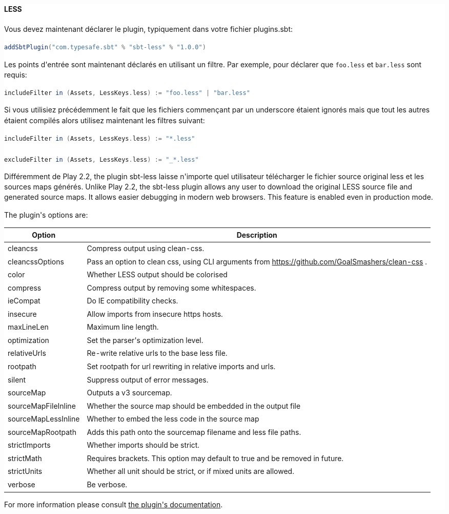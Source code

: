 #### LESS

Vous devez maintenant déclarer le plugin, typiquement dans votre fichier plugins.sbt:

```scala
addSbtPlugin("com.typesafe.sbt" % "sbt-less" % "1.0.0")
```

Les points d'entrée sont maintenant déclarés en utilisant un filtre. Par exemple, pour déclarer que `foo.less` et `bar.less` sont requis:

```scala
includeFilter in (Assets, LessKeys.less) := "foo.less" | "bar.less"
```

Si vous utilisiez précédemment le fait que les fichiers commençant par un underscore étaient ignorés mais que tout les autres étaient compilés alors utilisez maintenant les filtres suivant:

```scala
includeFilter in (Assets, LessKeys.less) := "*.less"

excludeFilter in (Assets, LessKeys.less) := "_*.less"
```

Différemment de Play 2.2, the plugin sbt-less laisse n'importe quel utilisateur télécharger le fichier source original less et les sources maps générés. 
Unlike Play 2.2, the sbt-less plugin allows any user to download the original LESS source file and generated source maps. It allows easier debugging in modern web browsers. This feature is enabled even in production mode.

The plugin's options are:

Option              | Description
--------------------|------------
cleancss            | Compress output using clean-css.
cleancssOptions     | Pass an option to clean css, using CLI arguments from https://github.com/GoalSmashers/clean-css .
color               | Whether LESS output should be colorised
compress            | Compress output by removing some whitespaces.
ieCompat            | Do IE compatibility checks.
insecure            | Allow imports from insecure https hosts.
maxLineLen          | Maximum line length.
optimization        | Set the parser's optimization level.
relativeUrls        | Re-write relative urls to the base less file.
rootpath            | Set rootpath for url rewriting in relative imports and urls.
silent              | Suppress output of error messages.
sourceMap           | Outputs a v3 sourcemap.
sourceMapFileInline | Whether the source map should be embedded in the output file
sourceMapLessInline | Whether to embed the less code in the source map
sourceMapRootpath   | Adds this path onto the sourcemap filename and less file paths.
strictImports       | Whether imports should be strict.
strictMath          | Requires brackets. This option may default to true and be removed in future.
strictUnits         | Whether all unit should be strict, or if mixed units are allowed.
verbose             | Be verbose.

For more information please consult [the plugin's documentation](https://github.com/sbt/sbt-less#sbt-less).
